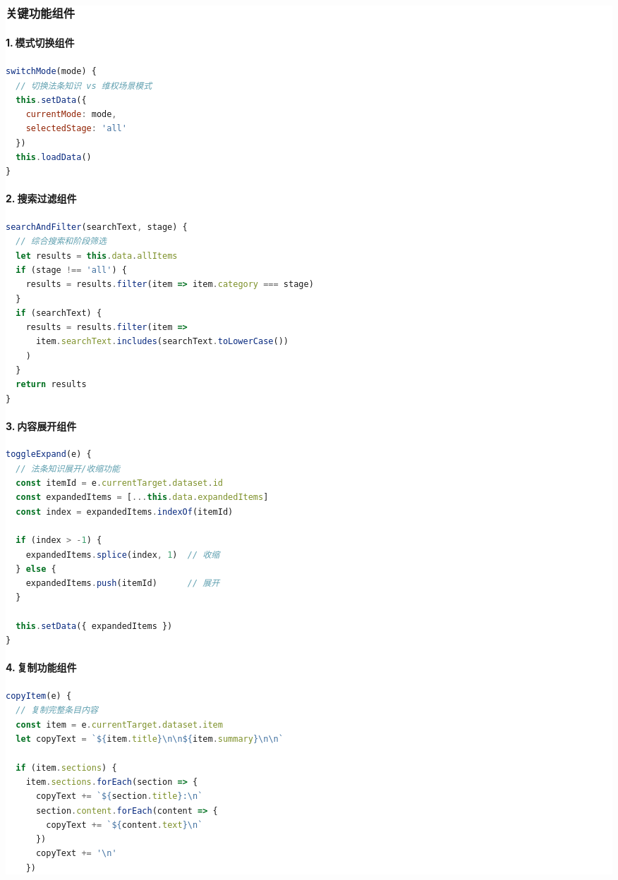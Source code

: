 ### 关键功能组件

#### 1. 模式切换组件
```javascript
switchMode(mode) {
  // 切换法条知识 vs 维权场景模式
  this.setData({ 
    currentMode: mode,
    selectedStage: 'all' 
  })
  this.loadData()
}
```

#### 2. 搜索过滤组件  
```javascript
searchAndFilter(searchText, stage) {
  // 综合搜索和阶段筛选
  let results = this.data.allItems
  if (stage !== 'all') {
    results = results.filter(item => item.category === stage)
  }
  if (searchText) {
    results = results.filter(item => 
      item.searchText.includes(searchText.toLowerCase())
    )
  }
  return results
}
```

#### 3. 内容展开组件
```javascript
toggleExpand(e) {
  // 法条知识展开/收缩功能
  const itemId = e.currentTarget.dataset.id
  const expandedItems = [...this.data.expandedItems]
  const index = expandedItems.indexOf(itemId)
  
  if (index > -1) {
    expandedItems.splice(index, 1)  // 收缩
  } else {
    expandedItems.push(itemId)      // 展开
  }
  
  this.setData({ expandedItems })
}
```

#### 4. 复制功能组件
```javascript
copyItem(e) {
  // 复制完整条目内容
  const item = e.currentTarget.dataset.item
  let copyText = `${item.title}\n\n${item.summary}\n\n`
  
  if (item.sections) {
    item.sections.forEach(section => {
      copyText += `${section.title}:\n`
      section.content.forEach(content => {
        copyText += `${content.text}\n`
      })
      copyText += '\n'
    })
```